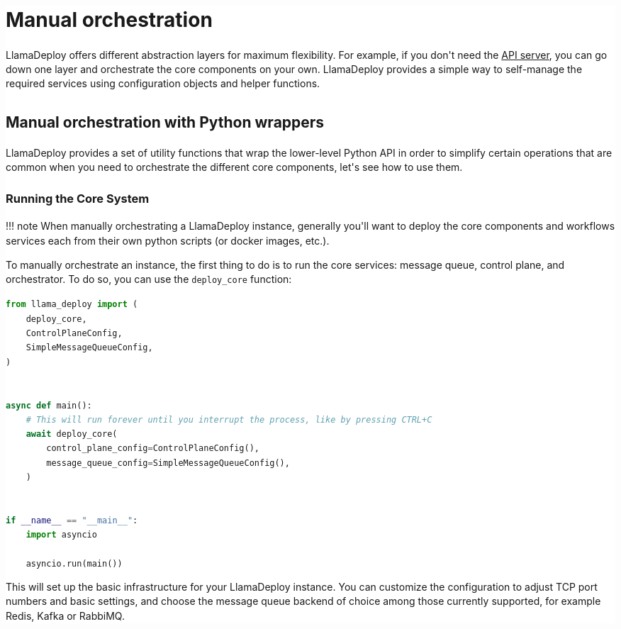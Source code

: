 # Manual orchestration

LlamaDeploy offers different abstraction layers for maximum flexibility. For example, if you don't need the [API
server](./20_core_components.md#api-server), you can go down one layer and orchestrate the core components on your own.
LlamaDeploy provides a simple way to self-manage the required services using configuration objects and helper functions.

## Manual orchestration with Python wrappers

LlamaDeploy provides a set of utility functions that wrap the lower-level Python API in order to simplify certain
operations that are common when you need to orchestrate the different core components, let's see how to use them.

### Running the Core System

!!! note
    When manually orchestrating a LlamaDeploy instance, generally you'll want to deploy the core components and
    workflows services each from their own python scripts (or docker images, etc.).

To manually orchestrate an instance, the first thing to do is to run the core services: message queue, control plane,
and orchestrator. To do so, you can use the `deploy_core` function:

```python
from llama_deploy import (
    deploy_core,
    ControlPlaneConfig,
    SimpleMessageQueueConfig,
)


async def main():
    # This will run forever until you interrupt the process, like by pressing CTRL+C
    await deploy_core(
        control_plane_config=ControlPlaneConfig(),
        message_queue_config=SimpleMessageQueueConfig(),
    )


if __name__ == "__main__":
    import asyncio

    asyncio.run(main())
```

This will set up the basic infrastructure for your LlamaDeploy instance. You can customize the configuration to
adjust TCP port numbers and basic settings, and choose the message queue backend of choice among those currently
supported, for example Redis, Kafka or RabbiMQ.
